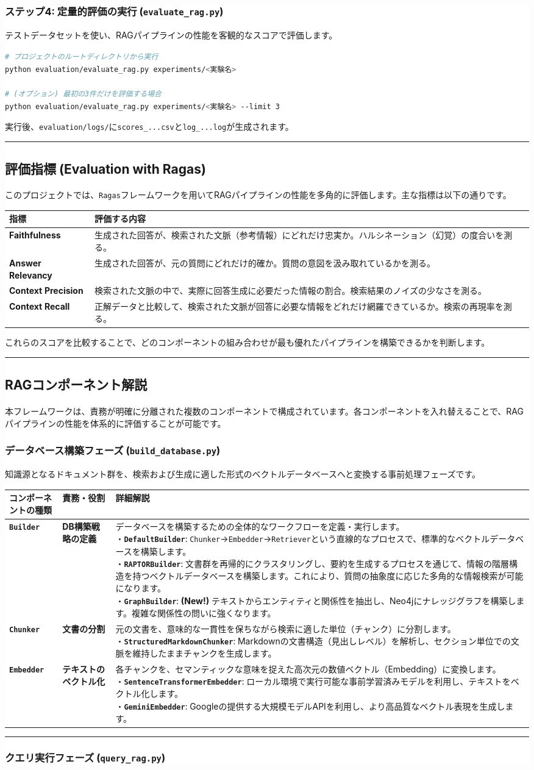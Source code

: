 ### ステップ4: 定量的評価の実行 (`evaluate_rag.py`)

テストデータセットを使い、RAGパイプラインの性能を客観的なスコアで評価します。

```bash
# プロジェクトのルートディレクトリから実行
python evaluation/evaluate_rag.py experiments/<実験名>

# (オプション) 最初の3件だけを評価する場合
python evaluation/evaluate_rag.py experiments/<実験名> --limit 3
```

実行後、`evaluation/logs/`に`scores_...csv`と`log_...log`が生成されます。



-----

## 評価指標 (Evaluation with Ragas)

このプロジェクトでは、`Ragas`フレームワークを用いてRAGパイプラインの性能を多角的に評価します。主な指標は以下の通りです。

| 指標 | 評価する内容 |
| :--- | :--- |
| **Faithfulness** | 生成された回答が、検索された文脈（参考情報）にどれだけ忠実か。ハルシネーション（幻覚）の度合いを測る。 |
| **Answer Relevancy** | 生成された回答が、元の質問にどれだけ的確か。質問の意図を汲み取れているかを測る。 |
| **Context Precision** | 検索された文脈の中で、実際に回答生成に必要だった情報の割合。検索結果のノイズの少なさを測る。 |
| **Context Recall** | 正解データと比較して、検索された文脈が回答に必要な情報をどれだけ網羅できているか。検索の再現率を測る。 |

これらのスコアを比較することで、どのコンポーネントの組み合わせが最も優れたパイプラインを構築できるかを判断します。

-----

## RAGコンポーネント解説

本フレームワークは、責務が明確に分離された複数のコンポーネントで構成されています。各コンポーネントを入れ替えることで、RAGパイプラインの性能を体系的に評価することが可能です。

### データベース構築フェーズ (`build_database.py`)

知識源となるドキュメント群を、検索および生成に適した形式のベクトルデータベースへと変換する事前処理フェーズです。

| コンポーネントの種類 | 責務・役割 | 詳細解説 |
| :--- | :--- | :--- |
| **`Builder`** | **DB構築戦略の定義** | データベースを構築するための全体的なワークフローを定義・実行します。 <br> ・**`DefaultBuilder`**: `Chunker`→`Embedder`→`Retriever`という直線的なプロセスで、標準的なベクトルデータベースを構築します。 <br> ・**`RAPTORBuilder`**: 文書群を再帰的にクラスタリングし、要約を生成するプロセスを通じて、情報の階層構造を持つベクトルデータベースを構築します。これにより、質問の抽象度に応じた多角的な情報検索が可能になります。 <br>・**`GraphBuilder`**: **(New\!)** テキストからエンティティと関係性を抽出し、Neo4jにナレッジグラフを構築します。複雑な関係性の問いに強くなります。 |
| **`Chunker`** | **文書の分割** | 元の文書を、意味的な一貫性を保ちながら検索に適した単位（チャンク）に分割します。 <br> ・**`StructuredMarkdownChunker`**: Markdownの文書構造（見出しレベル）を解析し、セクション単位での文脈を維持したままチャンクを生成します。 |
| **`Embedder`** | **テキストのベクトル化** | 各チャンクを、セマンティックな意味を捉えた高次元の数値ベクトル（Embedding）に変換します。 <br> ・**`SentenceTransformerEmbedder`**: ローカル環境で実行可能な事前学習済みモデルを利用し、テキストをベクトル化します。 <br> ・**`GeminiEmbedder`**: Googleの提供する大規模モデルAPIを利用し、より高品質なベクトル表現を生成します。 |


-----

### クエリ実行フェーズ (`query_rag.py`)
